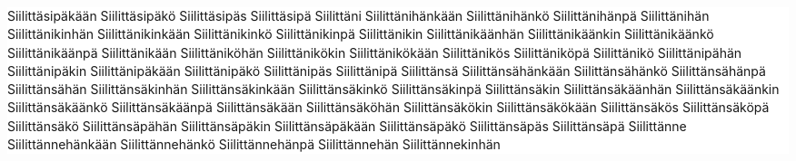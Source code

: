 Siilittäsipäkään
Siilittäsipäkö
Siilittäsipäs
Siilittäsipä
Siilittäni
Siilittänihänkään
Siilittänihänkö
Siilittänihänpä
Siilittänihän
Siilittänikinhän
Siilittänikinkään
Siilittänikinkö
Siilittänikinpä
Siilittänikin
Siilittänikäänhän
Siilittänikäänkin
Siilittänikäänkö
Siilittänikäänpä
Siilittänikään
Siilittäniköhän
Siilittänikökin
Siilittänikökään
Siilittänikös
Siilittäniköpä
Siilittänikö
Siilittänipähän
Siilittänipäkin
Siilittänipäkään
Siilittänipäkö
Siilittänipäs
Siilittänipä
Siilittänsä
Siilittänsähänkään
Siilittänsähänkö
Siilittänsähänpä
Siilittänsähän
Siilittänsäkinhän
Siilittänsäkinkään
Siilittänsäkinkö
Siilittänsäkinpä
Siilittänsäkin
Siilittänsäkäänhän
Siilittänsäkäänkin
Siilittänsäkäänkö
Siilittänsäkäänpä
Siilittänsäkään
Siilittänsäköhän
Siilittänsäkökin
Siilittänsäkökään
Siilittänsäkös
Siilittänsäköpä
Siilittänsäkö
Siilittänsäpähän
Siilittänsäpäkin
Siilittänsäpäkään
Siilittänsäpäkö
Siilittänsäpäs
Siilittänsäpä
Siilittänne
Siilittännehänkään
Siilittännehänkö
Siilittännehänpä
Siilittännehän
Siilittännekinhän